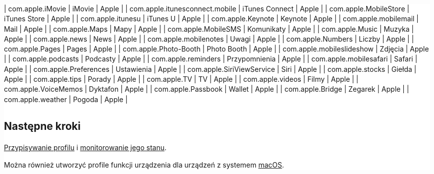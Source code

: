 | com.apple.iMovie            | iMovie       | Apple     |
| com.apple.itunesconnect.mobile | iTunes Connect | Apple |
| com.apple.MobileStore       | iTunes Store | Apple     |
| com.apple.itunesu           | iTunes U     | Apple     |
| com.apple.Keynote           | Keynote      | Apple     |
| com.apple.mobilemail        | Mail         | Apple     |
| com.apple.Maps              | Mapy         | Apple     |
| com.apple.MobileSMS         | Komunikaty     | Apple     |
| com.apple.Music             | Muzyka        | Apple     |
| com.apple.news              | News         | Apple     |
| com.apple.mobilenotes       | Uwagi        | Apple     |
| com.apple.Numbers           | Liczby      | Apple     |
| com.apple.Pages             | Pages        | Apple     |
| com.apple.Photo-Booth       | Photo Booth  | Apple     |
| com.apple.mobileslideshow   | Zdjęcia       | Apple     |
| com.apple.podcasts          | Podcasty     | Apple     |
| com.apple.reminders         | Przypomnienia    | Apple     |
| com.apple.mobilesafari      | Safari       | Apple     |
| com.apple.Preferences       | Ustawienia     | Apple     |
| com.apple.SiriViewService   | Siri         | Apple     |
| com.apple.stocks            | Giełda       | Apple     |
| com.apple.tips              | Porady         | Apple     |
| com.apple.TV                | TV           | Apple     |
| com.apple.videos            | Filmy       | Apple     |
| com.apple.VoiceMemos        | Dyktafon   | Apple     |
| com.apple.Passbook          | Wallet       | Apple     |
| com.apple.Bridge            | Zegarek        | Apple     |
| com.apple.weather           | Pogoda      | Apple     |

## <a name="next-steps"></a>Następne kroki

[Przypisywanie profilu](device-profile-assign.md) i [monitorowanie jego stanu](device-profile-monitor.md).

Można również utworzyć profile funkcji urządzenia dla urządzeń z systemem [macOS](macos-device-features-settings.md).
